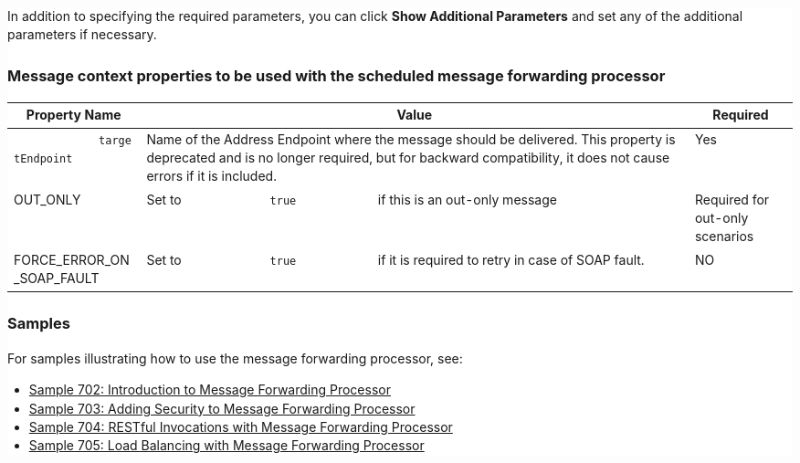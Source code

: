 In addition to specifying the required parameters, you can click **Show
Additional Parameters** and set any of the additional parameters if
necessary.

### Message context properties to be used with the scheduled message forwarding processor

| Property Name                               | Value                                                                                                                                                                                                  | Required                        |
|---------------------------------------------|--------------------------------------------------------------------------------------------------------------------------------------------------------------------------------------------------------|---------------------------------|
| `              targetEndpoint             ` | Name of the Address Endpoint where the message should be delivered. This property is deprecated and is no longer required, but for backward compatibility, it does not cause errors if it is included. | Yes                             |
| OUT\_ONLY                                   | Set to `              true             ` if this is an out-only message                                                                                                                                | Required for out-only scenarios |
| FORCE\_ERROR\_ON\_SOAP\_FAULT               | Set to `              true             ` if it is required to retry in case of SOAP fault.                                                                                                             | NO                              |

### Samples

For samples illustrating how to use the message forwarding processor,
see:

-   [Sample 702: Introduction to Message Forwarding
    Processor](https://docs.wso2.com/display/EI650/Sample+702%3A+Introduction+to+Message+Forwarding+Processor)
-   [Sample 703: Adding Security to Message Forwarding
    Processor](https://docs.wso2.com/display/EI650/Sample+703%3A+Adding+Security+to+Message+Forwarding+Processor)
-   [Sample 704: RESTful Invocations with Message Forwarding
    Processor](https://docs.wso2.com/display/EI650/Sample+704%3A+RESTful+Invocations+with+Message+Forwarding+Processor)
-   [Sample 705: Load Balancing with Message Forwarding
    Processor](https://docs.wso2.com/display/EI650/Sample+705%3A+Load+Balancing+with+Message+Forwarding+Processor)
